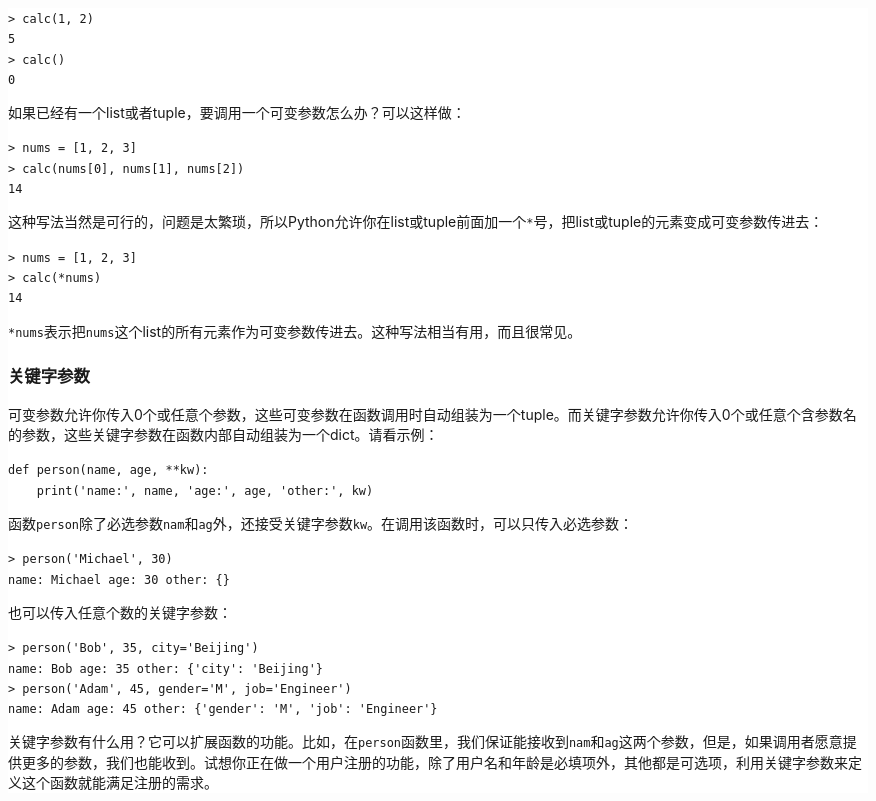 ```
> calc(1, 2)
5
> calc()
0
```


如果已经有一个list或者tuple，要调用一个可变参数怎么办？可以这样做：


```
> nums = [1, 2, 3]
> calc(nums[0], nums[1], nums[2])
14
```


这种写法当然是可行的，问题是太繁琐，所以Python允许你在list或tuple前面加一个`*`号，把list或tuple的元素变成可变参数传进去：


```
> nums = [1, 2, 3]
> calc(*nums)
14
```


`*nums`表示把`nums`这个list的所有元素作为可变参数传进去。这种写法相当有用，而且很常见。


### 关键字参数


可变参数允许你传入0个或任意个参数，这些可变参数在函数调用时自动组装为一个tuple。而关键字参数允许你传入0个或任意个含参数名的参数，这些关键字参数在函数内部自动组装为一个dict。请看示例：


```
def person(name, age, **kw):
    print('name:', name, 'age:', age, 'other:', kw)
```


函数`person`除了必选参数`nam`和`ag`外，还接受关键字参数`kw`。在调用该函数时，可以只传入必选参数：


```
> person('Michael', 30)
name: Michael age: 30 other: {}
```


也可以传入任意个数的关键字参数：


```
> person('Bob', 35, city='Beijing')
name: Bob age: 35 other: {'city': 'Beijing'}
> person('Adam', 45, gender='M', job='Engineer')
name: Adam age: 45 other: {'gender': 'M', 'job': 'Engineer'}
```


关键字参数有什么用？它可以扩展函数的功能。比如，在`person`函数里，我们保证能接收到`nam`和`ag`这两个参数，但是，如果调用者愿意提供更多的参数，我们也能收到。试想你正在做一个用户注册的功能，除了用户名和年龄是必填项外，其他都是可选项，利用关键字参数来定义这个函数就能满足注册的需求。
